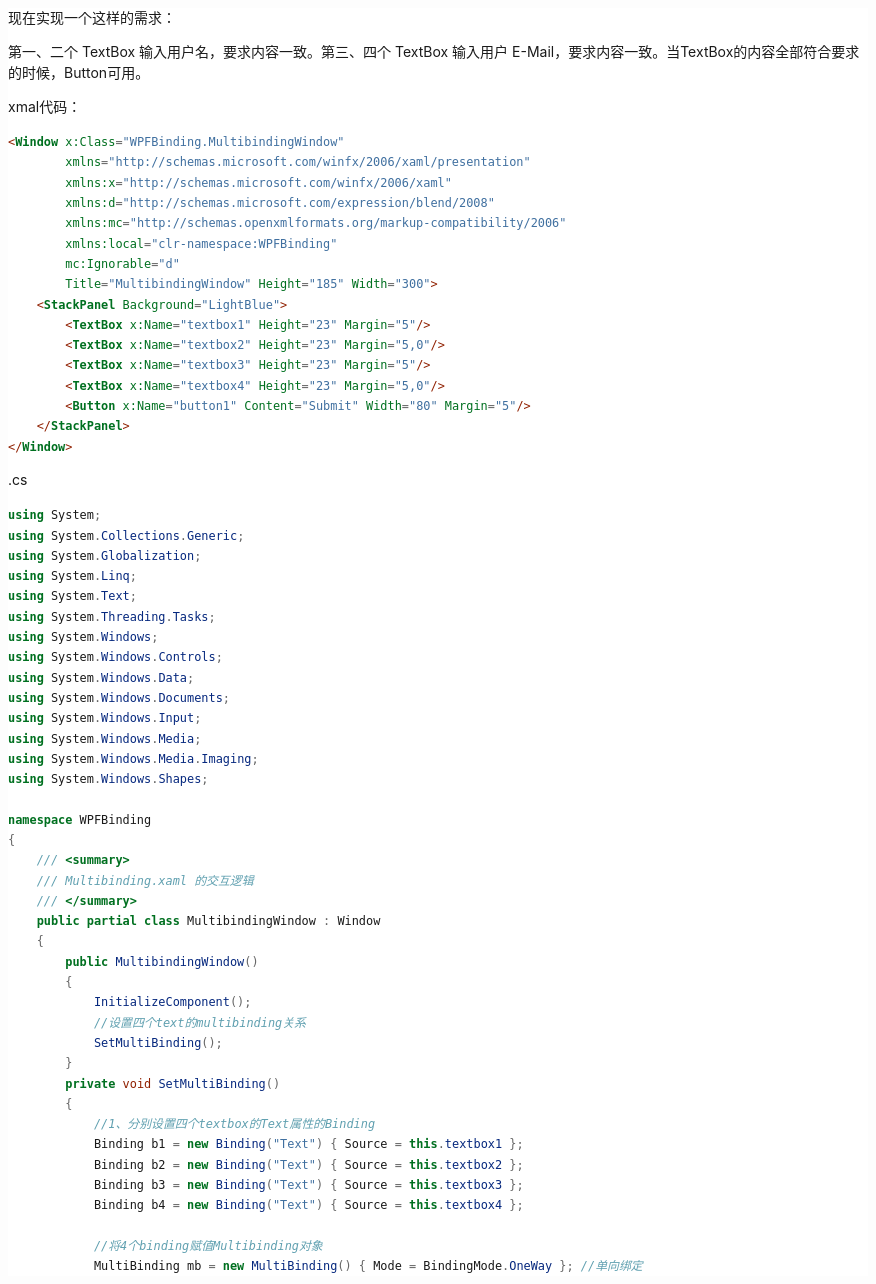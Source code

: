 现在实现一个这样的需求：

第一、二个 TextBox 输入用户名，要求内容一致。第三、四个 TextBox 输入用户 E-Mail，要求内容一致。当TextBox的内容全部符合要求的时候，Button可用。

xmal代码：

```html
<Window x:Class="WPFBinding.MultibindingWindow"
        xmlns="http://schemas.microsoft.com/winfx/2006/xaml/presentation"
        xmlns:x="http://schemas.microsoft.com/winfx/2006/xaml"
        xmlns:d="http://schemas.microsoft.com/expression/blend/2008"
        xmlns:mc="http://schemas.openxmlformats.org/markup-compatibility/2006"
        xmlns:local="clr-namespace:WPFBinding"
        mc:Ignorable="d"
        Title="MultibindingWindow" Height="185" Width="300">
    <StackPanel Background="LightBlue">
        <TextBox x:Name="textbox1" Height="23" Margin="5"/>
        <TextBox x:Name="textbox2" Height="23" Margin="5,0"/>
        <TextBox x:Name="textbox3" Height="23" Margin="5"/>
        <TextBox x:Name="textbox4" Height="23" Margin="5,0"/>
        <Button x:Name="button1" Content="Submit" Width="80" Margin="5"/>
    </StackPanel>
</Window>
```

.cs

```C#
using System;
using System.Collections.Generic;
using System.Globalization;
using System.Linq;
using System.Text;
using System.Threading.Tasks;
using System.Windows;
using System.Windows.Controls;
using System.Windows.Data;
using System.Windows.Documents;
using System.Windows.Input;
using System.Windows.Media;
using System.Windows.Media.Imaging;
using System.Windows.Shapes;

namespace WPFBinding
{
    /// <summary>
    /// Multibinding.xaml 的交互逻辑
    /// </summary>
    public partial class MultibindingWindow : Window
    {
        public MultibindingWindow()
        {
            InitializeComponent();
            //设置四个text的multibinding关系
            SetMultiBinding();
        }
        private void SetMultiBinding()
        {
            //1、分别设置四个textbox的Text属性的Binding
            Binding b1 = new Binding("Text") { Source = this.textbox1 };
            Binding b2 = new Binding("Text") { Source = this.textbox2 };
            Binding b3 = new Binding("Text") { Source = this.textbox3 };
            Binding b4 = new Binding("Text") { Source = this.textbox4 };

            //将4个binding赋值Multibinding对象
            MultiBinding mb = new MultiBinding() { Mode = BindingMode.OneWay }; //单向绑定
```